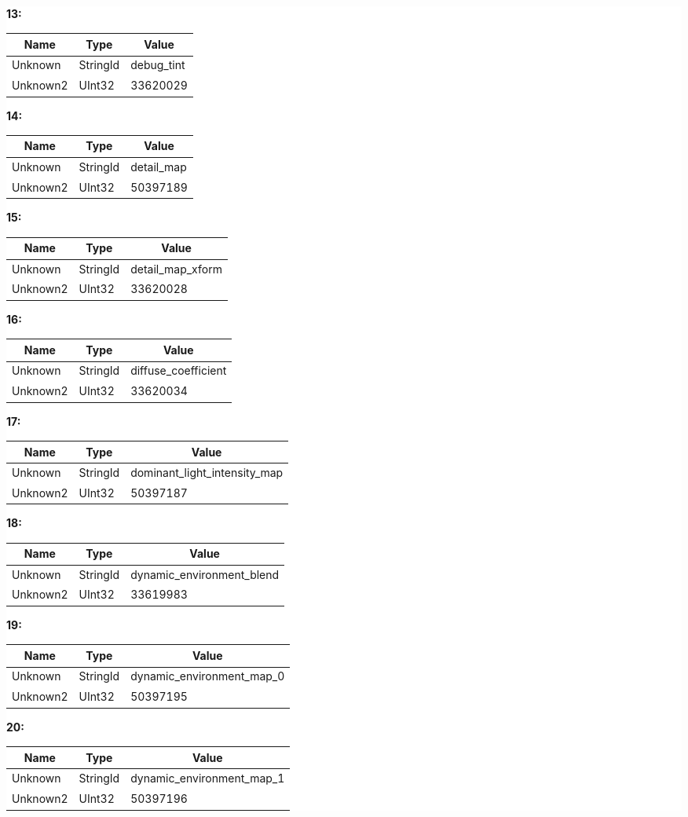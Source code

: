 
**13:**

Name	| Type	| Value
---	|---	|---	|
Unknown	|StringId	|debug_tint
Unknown2	|UInt32	|33620029


**14:**

Name	| Type	| Value
---	|---	|---	|
Unknown	|StringId	|detail_map
Unknown2	|UInt32	|50397189


**15:**

Name	| Type	| Value
---	|---	|---	|
Unknown	|StringId	|detail_map_xform
Unknown2	|UInt32	|33620028


**16:**

Name	| Type	| Value
---	|---	|---	|
Unknown	|StringId	|diffuse_coefficient
Unknown2	|UInt32	|33620034


**17:**

Name	| Type	| Value
---	|---	|---	|
Unknown	|StringId	|dominant_light_intensity_map
Unknown2	|UInt32	|50397187


**18:**

Name	| Type	| Value
---	|---	|---	|
Unknown	|StringId	|dynamic_environment_blend
Unknown2	|UInt32	|33619983


**19:**

Name	| Type	| Value
---	|---	|---	|
Unknown	|StringId	|dynamic_environment_map_0
Unknown2	|UInt32	|50397195


**20:**

Name	| Type	| Value
---	|---	|---	|
Unknown	|StringId	|dynamic_environment_map_1
Unknown2	|UInt32	|50397196
